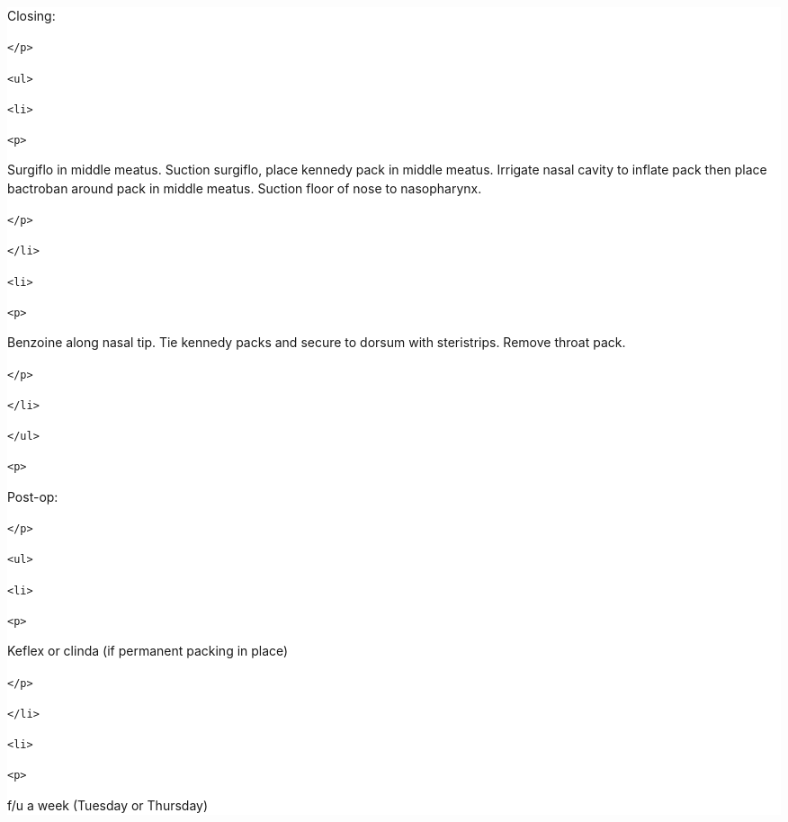 ```{=html}
```
Closing:
```{=html}
</p>
```
```{=html}
<ul>
```
```{=html}
<li>
```
```{=html}
<p>
```
Surgiflo in middle meatus. Suction surgiflo, place kennedy pack
in middle meatus. Irrigate nasal cavity to inflate pack then place
bactroban around pack in middle meatus. Suction floor of nose to
nasopharynx.
```{=html}
</p>
```
```{=html}
</li>
```
```{=html}
<li>
```
```{=html}
<p>
```
Benzoine along nasal tip. Tie kennedy packs and secure to dorsum
with steristrips. Remove throat pack.
```{=html}
</p>
```
```{=html}
</li>
```
```{=html}
</ul>
```
```{=html}
<p>
```
Post-op: 
```{=html}
</p>
```
```{=html}
<ul>
```
```{=html}
<li>
```
```{=html}
<p>
```
Keflex or clinda (if permanent packing in place)
```{=html}
</p>
```
```{=html}
</li>
```
```{=html}
<li>
```
```{=html}
<p>
```
f/u a week (Tuesday or Thursday)